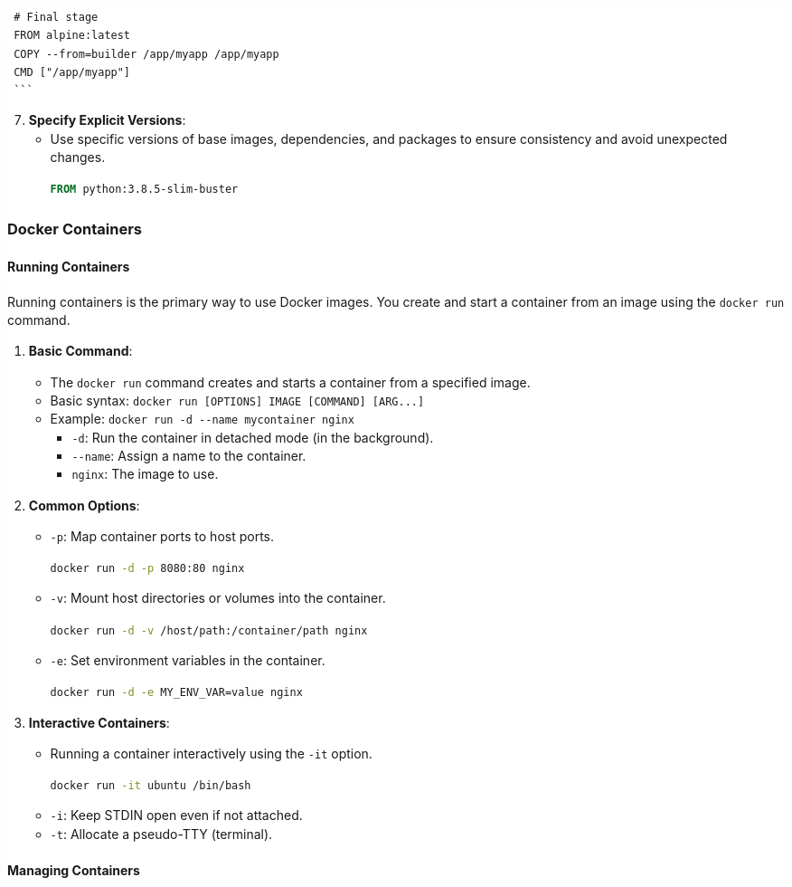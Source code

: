      # Final stage
     FROM alpine:latest
     COPY --from=builder /app/myapp /app/myapp
     CMD ["/app/myapp"]
     ```

7. **Specify Explicit Versions**:
   - Use specific versions of base images, dependencies, and packages to ensure consistency and avoid unexpected changes.
     ```Dockerfile
     FROM python:3.8.5-slim-buster
     ```


### Docker Containers

#### Running Containers

Running containers is the primary way to use Docker images. You create and start a container from an image using the `docker run` command.

1. **Basic Command**:
   - The `docker run` command creates and starts a container from a specified image.
   - Basic syntax: `docker run [OPTIONS] IMAGE [COMMAND] [ARG...]`
   - Example: `docker run -d --name mycontainer nginx`
     - `-d`: Run the container in detached mode (in the background).
     - `--name`: Assign a name to the container.
     - `nginx`: The image to use.

2. **Common Options**:
   - `-p`: Map container ports to host ports.
     ```bash
     docker run -d -p 8080:80 nginx
     ```
   - `-v`: Mount host directories or volumes into the container.
     ```bash
     docker run -d -v /host/path:/container/path nginx
     ```
   - `-e`: Set environment variables in the container.
     ```bash
     docker run -d -e MY_ENV_VAR=value nginx
     ```

3. **Interactive Containers**:
   - Running a container interactively using the `-it` option.
     ```bash
     docker run -it ubuntu /bin/bash
     ```
   - `-i`: Keep STDIN open even if not attached.
   - `-t`: Allocate a pseudo-TTY (terminal).

#### Managing Containers
